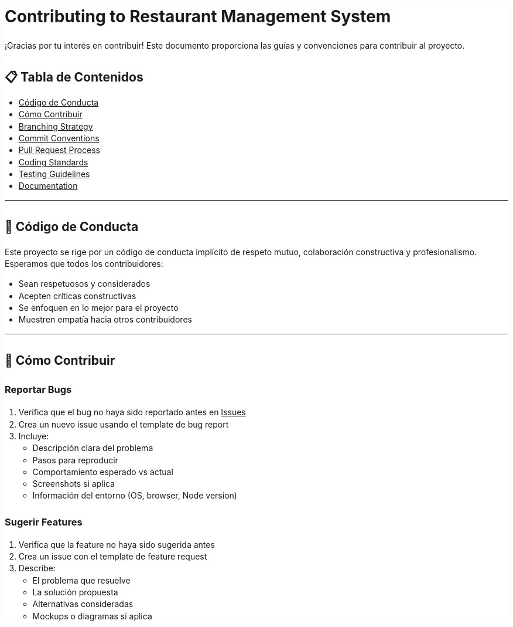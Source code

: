 # Contributing to Restaurant Management System

¡Gracias por tu interés en contribuir! Este documento proporciona las guías y convenciones para contribuir al proyecto.

## 📋 Tabla de Contenidos

- [Código de Conducta](#código-de-conducta)
- [Cómo Contribuir](#cómo-contribuir)
- [Branching Strategy](#branching-strategy)
- [Commit Conventions](#commit-conventions)
- [Pull Request Process](#pull-request-process)
- [Coding Standards](#coding-standards)
- [Testing Guidelines](#testing-guidelines)
- [Documentation](#documentation)

---

## 📜 Código de Conducta

Este proyecto se rige por un código de conducta implícito de respeto mutuo, colaboración constructiva y profesionalismo. Esperamos que todos los contribuidores:

- Sean respetuosos y considerados
- Acepten críticas constructivas
- Se enfoquen en lo mejor para el proyecto
- Muestren empatía hacia otros contribuidores

---

## 🤝 Cómo Contribuir

### Reportar Bugs

1. Verifica que el bug no haya sido reportado antes en [Issues](https://github.com/AlvaFG/restaurant-digital/issues)
2. Crea un nuevo issue usando el template de bug report
3. Incluye:
   - Descripción clara del problema
   - Pasos para reproducir
   - Comportamiento esperado vs actual
   - Screenshots si aplica
   - Información del entorno (OS, browser, Node version)

### Sugerir Features

1. Verifica que la feature no haya sido sugerida antes
2. Crea un issue con el template de feature request
3. Describe:
   - El problema que resuelve
   - La solución propuesta
   - Alternativas consideradas
   - Mockups o diagramas si aplica
